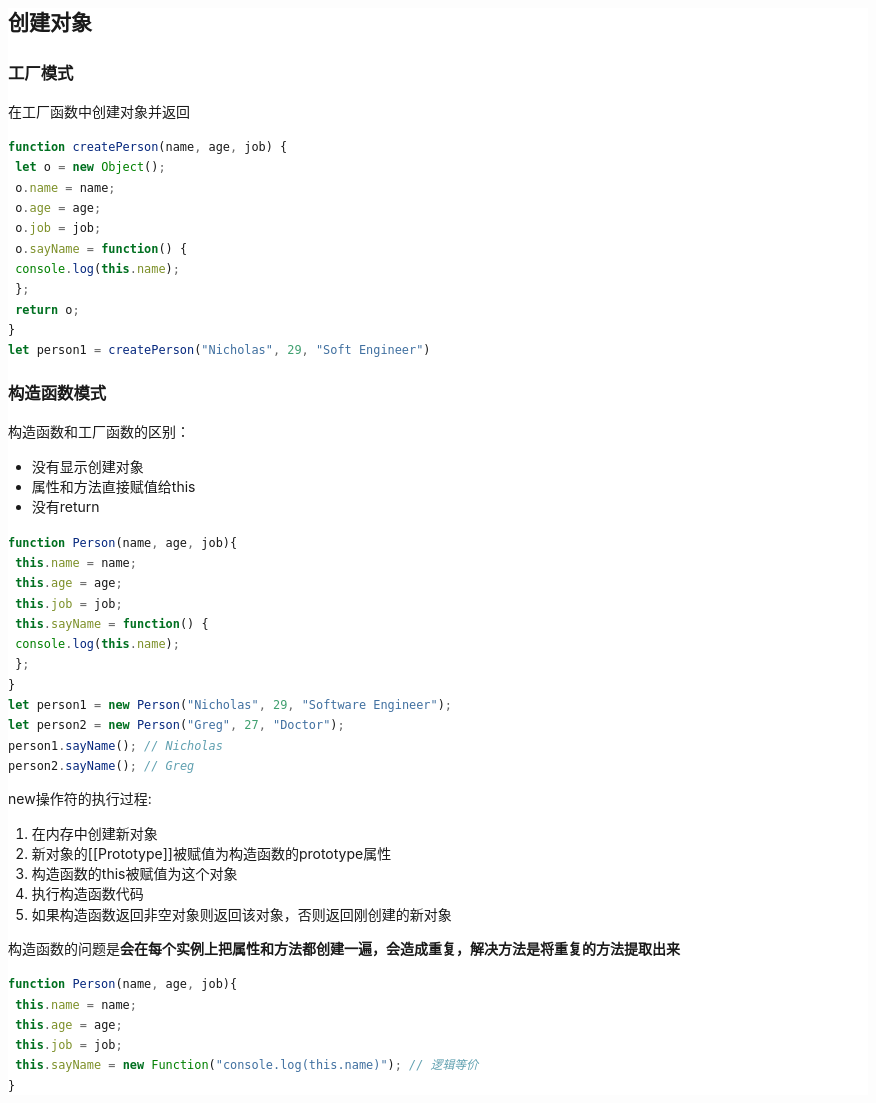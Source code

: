## 创建对象

### 工厂模式

在工厂函数中创建对象并返回

```js
function createPerson(name, age, job) { 
 let o = new Object(); 
 o.name = name; 
 o.age = age; 
 o.job = job; 
 o.sayName = function() { 
 console.log(this.name); 
 }; 
 return o; 
} 
let person1 = createPerson("Nicholas", 29, "Soft Engineer")
```

### 构造函数模式

构造函数和工厂函数的区别：

- 没有显示创建对象
- 属性和方法直接赋值给this
- 没有return

```js
function Person(name, age, job){ 
 this.name = name; 
 this.age = age; 
 this.job = job; 
 this.sayName = function() { 
 console.log(this.name); 
 }; 
} 
let person1 = new Person("Nicholas", 29, "Software Engineer"); 
let person2 = new Person("Greg", 27, "Doctor"); 
person1.sayName(); // Nicholas 
person2.sayName(); // Greg
```

new操作符的执行过程:

1. 在内存中创建新对象
2. 新对象的[[Prototype]]被赋值为构造函数的prototype属性
3. 构造函数的this被赋值为这个对象
4. 执行构造函数代码
5. 如果构造函数返回非空对象则返回该对象，否则返回刚创建的新对象

构造函数的问题是**会在每个实例上把属性和方法都创建一遍，会造成重复，解决方法是将重复的方法提取出来**

```js
function Person(name, age, job){ 
 this.name = name; 
 this.age = age; 
 this.job = job; 
 this.sayName = new Function("console.log(this.name)"); // 逻辑等价
} 
```


 [sym]: 'foo'